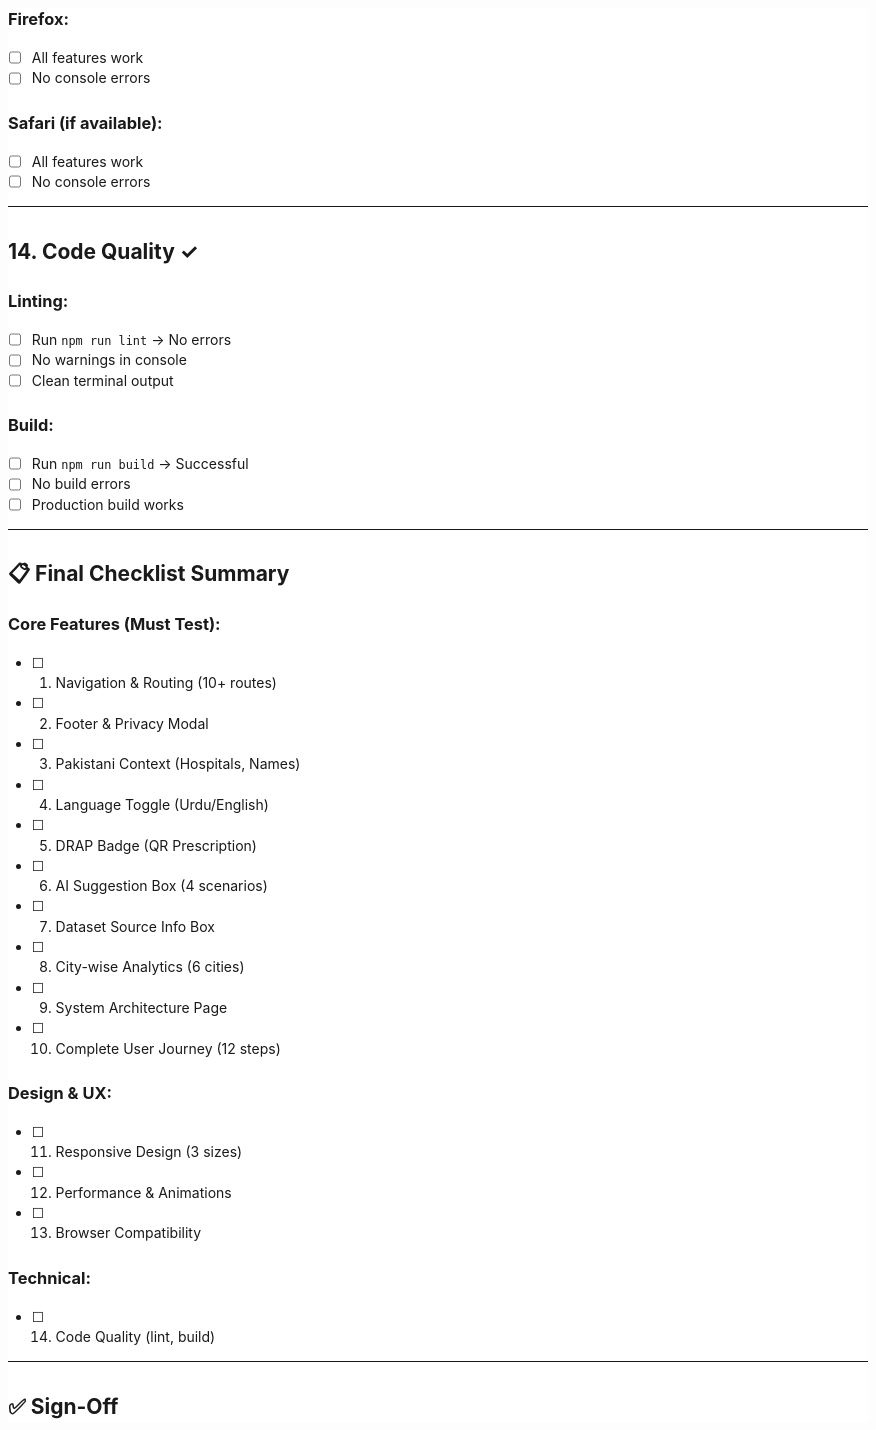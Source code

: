 ### Firefox:
- [ ] All features work
- [ ] No console errors

### Safari (if available):
- [ ] All features work
- [ ] No console errors

---

## 14. Code Quality ✓

### Linting:
- [ ] Run `npm run lint` → No errors
- [ ] No warnings in console
- [ ] Clean terminal output

### Build:
- [ ] Run `npm run build` → Successful
- [ ] No build errors
- [ ] Production build works

---

## 📋 Final Checklist Summary

### Core Features (Must Test):
- [ ] 1. Navigation & Routing (10+ routes)
- [ ] 2. Footer & Privacy Modal
- [ ] 3. Pakistani Context (Hospitals, Names)
- [ ] 4. Language Toggle (Urdu/English)
- [ ] 5. DRAP Badge (QR Prescription)
- [ ] 6. AI Suggestion Box (4 scenarios)
- [ ] 7. Dataset Source Info Box
- [ ] 8. City-wise Analytics (6 cities)
- [ ] 9. System Architecture Page
- [ ] 10. Complete User Journey (12 steps)

### Design & UX:
- [ ] 11. Responsive Design (3 sizes)
- [ ] 12. Performance & Animations
- [ ] 13. Browser Compatibility

### Technical:
- [ ] 14. Code Quality (lint, build)

---

## ✅ Sign-Off
